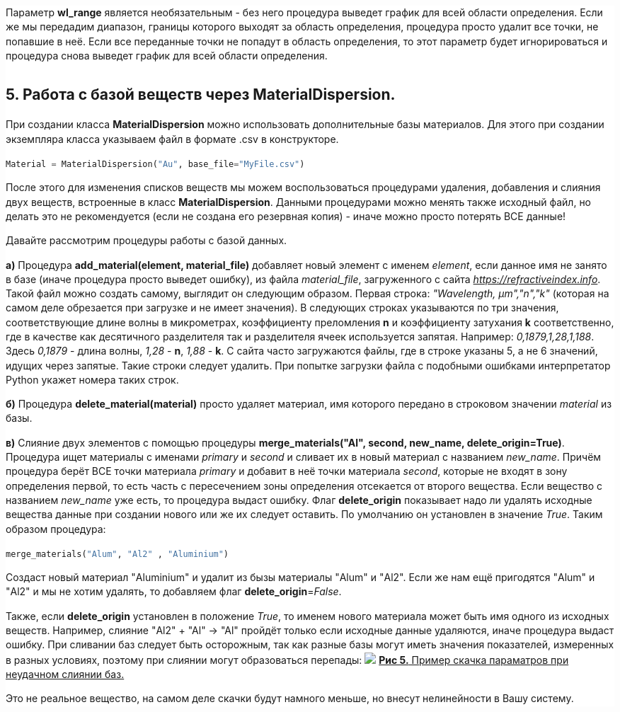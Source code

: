 Параметр **wl_range** является необязательным - без него процедура выведет график для всей области определения. Если же мы передадим диапазон, границы которого выходят за область определения, процедура просто удалит все точки, не попавшие в неё. Если все переданные точки не попадут в область определения, то этот параметр будет игнорироваться и процедура снова выведет график для всей области определения.





## 5. Работа с базой веществ через MaterialDispersion.
При создании класса **MaterialDispersion** можно использовать дополнительные базы материалов. Для этого при создании экземпляра класса указываем файл в формате .csv в конструкторе.
```python
Material = MaterialDispersion("Au", base_file="MyFile.csv")
```
После этого для изменения списков веществ мы можем воспользоваться процедурами удаления, добавления и слияния двух веществ, встроенные в класс **MaterialDispersion**. Данными процедурами можно менять также исходный файл, но делать это не рекомендуется (если не создана его резервная копия) - иначе можно просто потерять ВСЕ данные!

Давайте рассмотрим процедуры работы с базой данных. 

**а)** Процедура **add_material(element, material_file)** добавляет новый элемент с именем *element*, если данное имя не занято в базе (иначе процедура просто выведет ошибку), из файла *material_file*, загруженного с сайта *https://refractiveindex.info*. Такой файл можно создать самому, выглядит он следующим образом. Первая строка: *"Wavelength, µm","n","k"* (которая на самом деле обрезается при загрузке и не имеет значения). В следующих строках указываются по три значения, соответствующие длине волны в микрометрах, коэффициенту преломления **n** и коэффициенту затухания **k** соответственно, где в качестве как десятичного разделителя так и разделителя ячеек используется запятая. Например: *0,1879,1,28,1,188*. Здесь *0,1879* - длина волны, *1,28* - **n**, *1,88* - **k**. С сайта часто загружаются файлы, где в строке указаны 5, а не 6 значений, идущих через запятые. Такие строки следует удалить. При попытке загрузки файла с подобными ошибками интерпретатор Python укажет номера таких строк.

**б)** Процедура **delete_material(material)** просто удаляет материал, имя которого передано в строковом значении *material* из базы.

**в)** Слияние двух элементов с помощью процедуры **merge_materials("Al", second, new_name, delete_origin=True)**. Процедура ищет материалы с именами *primary* и  *second* и сливает их в новый материал с названием *new_name*. Причём процедура берёт ВСЕ точки материала *primary* и добавит в неё точки материала *second*, которые не входят в зону определения первой, то есть часть с пересечением зоны определения отсекается от второго вещества. Если вещество с названием *new_name* уже есть, то процедура выдаст ошибку. Флаг **delete_origin** показывает надо ли удалять исходные вещества данные при создании нового или же их следует оставить. По умолчанию он установлен в значение *True*.
Таким образом процедура:
```python
merge_materials("Alum", "Al2" , "Aluminium")
```
Создаст новый материал "Aluminium" и удалит из бызы материалы "Alum" и "Al2". Если же нам ещё пригодятся "Alum" и "Al2" и мы не хотим удалять, то добавляем флаг **delete_origin**=*False*.

Также, если **delete_origin** установлен в положение *True*, то именем нового материала может быть имя одного из исходных веществ. Например, слияние "Al2" + "Al" → "Al" пройдёт только если исходные данные удаляются, иначе процедура выдаст ошибку.
При сливании баз следует быть осторожным, так как разные базы могут иметь значения показателей, измеренных в разных условиях, поэтому при слиянии могут образоваться перепады:
 <img src=https://i.imgur.com/xzTsNI4.png height="400">
<ins>**Рис 5.** Пример скачка параматров при неудачном слиянии баз.</ins>

Это не реальное вещество, на самом деле скачки будут намного меньше, но внесут нелинейности в Вашу систему.

